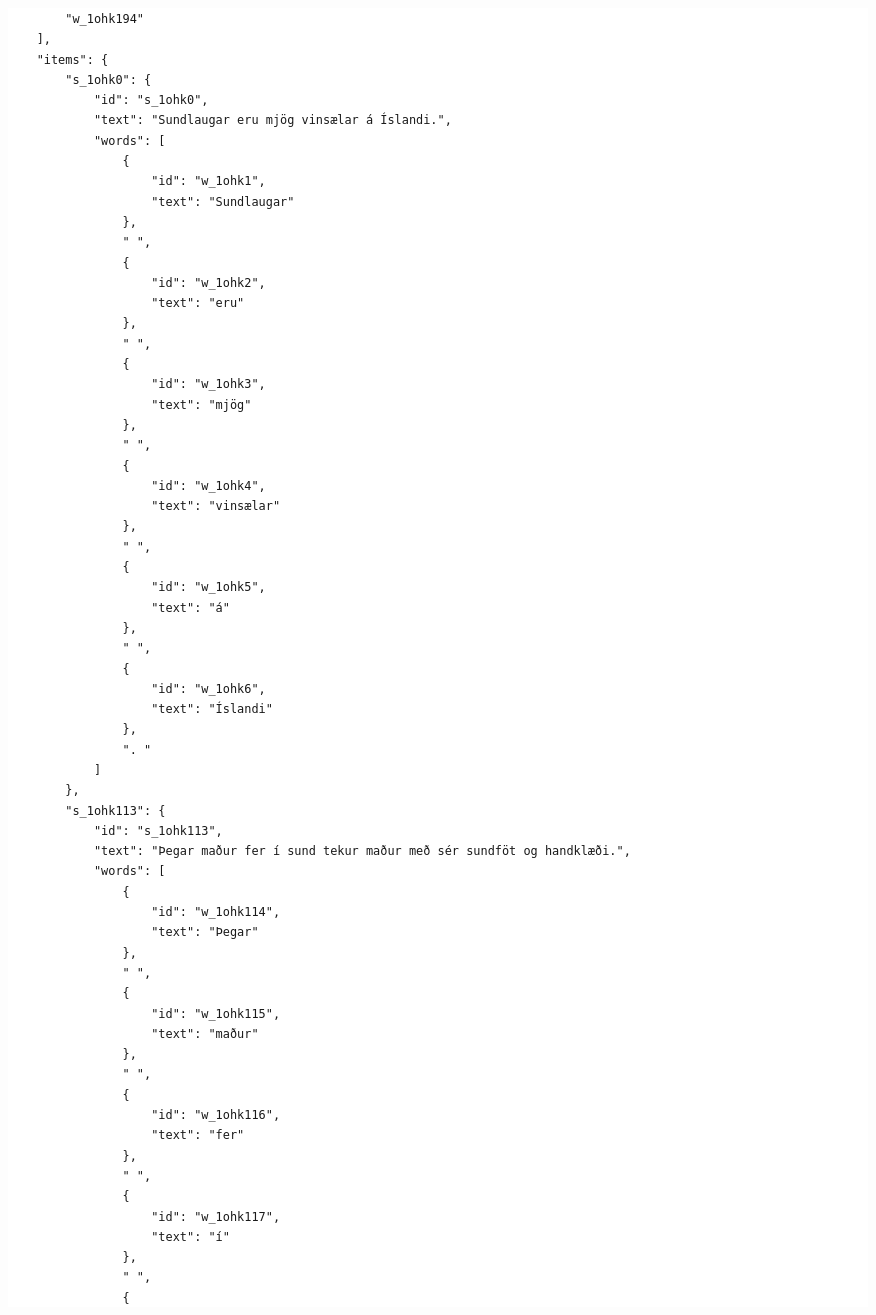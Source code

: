            "w_1ohk194"
        ],
        "items": {
            "s_1ohk0": {
                "id": "s_1ohk0",
                "text": "Sundlaugar eru mjög vinsælar á Íslandi.",
                "words": [
                    {
                        "id": "w_1ohk1",
                        "text": "Sundlaugar"
                    },
                    " ",
                    {
                        "id": "w_1ohk2",
                        "text": "eru"
                    },
                    " ",
                    {
                        "id": "w_1ohk3",
                        "text": "mjög"
                    },
                    " ",
                    {
                        "id": "w_1ohk4",
                        "text": "vinsælar"
                    },
                    " ",
                    {
                        "id": "w_1ohk5",
                        "text": "á"
                    },
                    " ",
                    {
                        "id": "w_1ohk6",
                        "text": "Íslandi"
                    },
                    ". "
                ]
            },
            "s_1ohk113": {
                "id": "s_1ohk113",
                "text": "Þegar maður fer í sund tekur maður með sér sundföt og handklæði.",
                "words": [
                    {
                        "id": "w_1ohk114",
                        "text": "Þegar"
                    },
                    " ",
                    {
                        "id": "w_1ohk115",
                        "text": "maður"
                    },
                    " ",
                    {
                        "id": "w_1ohk116",
                        "text": "fer"
                    },
                    " ",
                    {
                        "id": "w_1ohk117",
                        "text": "í"
                    },
                    " ",
                    {